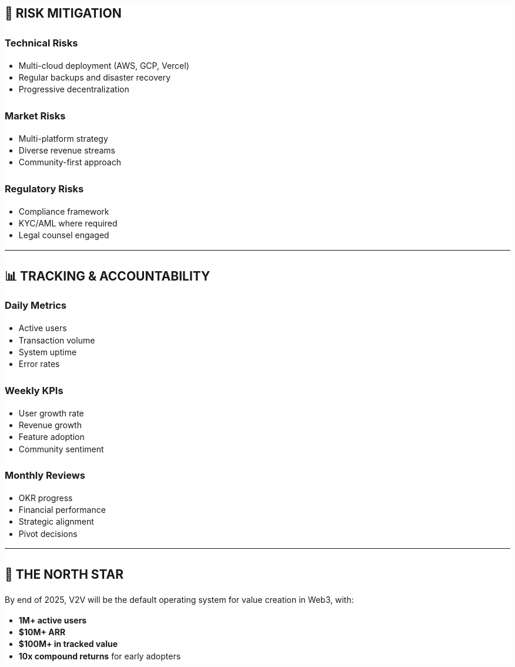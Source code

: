 
## 🚨 RISK MITIGATION

### Technical Risks
- Multi-cloud deployment (AWS, GCP, Vercel)
- Regular backups and disaster recovery
- Progressive decentralization

### Market Risks
- Multi-platform strategy
- Diverse revenue streams
- Community-first approach

### Regulatory Risks
- Compliance framework
- KYC/AML where required
- Legal counsel engaged

---

## 📊 TRACKING & ACCOUNTABILITY

### Daily Metrics
- Active users
- Transaction volume
- System uptime
- Error rates

### Weekly KPIs
- User growth rate
- Revenue growth
- Feature adoption
- Community sentiment

### Monthly Reviews
- OKR progress
- Financial performance
- Strategic alignment
- Pivot decisions

---

## 🌟 THE NORTH STAR

By end of 2025, V2V will be the default operating system for value creation in Web3, with:
- **1M+ active users**
- **$10M+ ARR**
- **$100M+ in tracked value**
- **10x compound returns** for early adopters
